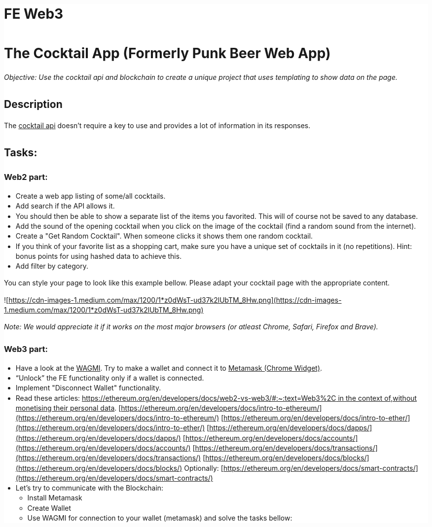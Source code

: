 # FE Web3

# The Cocktail App (Formerly Punk Beer Web App)

_Objective: Use the cocktail api and blockchain to create a unique project that uses templating to show data on the page._

## Description

The [cocktail api](https://www.thecocktaildb.com/api.php) doesn’t require a key to use and provides a lot of information in its responses.

## Tasks:

### Web2 part:

- Create a web app listing of some/all cocktails.
- Add search if the API allows it.
- You should then be able to show a separate list of the items you favorited. This will of course not be saved to any database.
- Add the sound of the opening cocktail when you click on the image of the cocktail (find a random sound from the internet).
- Create a "Get Random Cocktail". When someone clicks it shows them one random cocktail.
- If you think of your favorite list as a shopping cart, make sure you have a unique set of cocktails in it (no repetitions). Hint: bonus points for using hashed data to achieve this.
- Add filter by category.

You can style your page to look like this example bellow. Please adapt your cocktail page with the appropriate content.

![https://cdn-images-1.medium.com/max/1200/1*z0dWsT-ud37k2lUbTM_8Hw.png](https://cdn-images-1.medium.com/max/1200/1*z0dWsT-ud37k2lUbTM_8Hw.png)

_Note: We would appreciate it if it works on the most major browsers (or atleast Chrome, Safari, Firefox and Brave)._

### Web3 part:

- Have a look at the [WAGMI](https://wagmi.sh/). Try to make a wallet and connect it to [Metamask (Chrome Widget)](https://metamask.io).
- “Unlock” the FE functionality only if a wallet is connected.
- Implement "Disconnect Wallet" functionality.
- Read these articles:
  [https://ethereum.org/en/developers/docs/web2-vs-web3/#:~:text=Web3%2C in the context of,without monetising their personal data](https://ethereum.org/en/developers/docs/web2-vs-web3/#:~:text=Web3%2C%20in%20the%20context%20of,without%20monetising%20their%20personal%20data).
  [https://ethereum.org/en/developers/docs/intro-to-ethereum/](https://ethereum.org/en/developers/docs/intro-to-ethereum/)
  [https://ethereum.org/en/developers/docs/intro-to-ether/](https://ethereum.org/en/developers/docs/intro-to-ether/)
  [https://ethereum.org/en/developers/docs/dapps/](https://ethereum.org/en/developers/docs/dapps/)
  [https://ethereum.org/en/developers/docs/accounts/](https://ethereum.org/en/developers/docs/accounts/)
  [https://ethereum.org/en/developers/docs/transactions/](https://ethereum.org/en/developers/docs/transactions/)
  [https://ethereum.org/en/developers/docs/blocks/](https://ethereum.org/en/developers/docs/blocks/)
  Optionally:
  [https://ethereum.org/en/developers/docs/smart-contracts/](https://ethereum.org/en/developers/docs/smart-contracts/)
- Let’s try to communicate with the Blockchain:
  - Install Metamask
  - Create Wallet
  - Use WAGMI for connection to your wallet (metamask) and solve the tasks bellow: